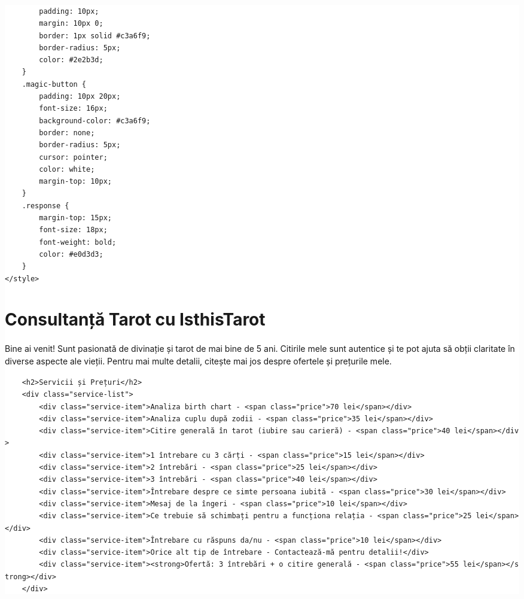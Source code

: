             padding: 10px;
            margin: 10px 0;
            border: 1px solid #c3a6f9;
            border-radius: 5px;
            color: #2e2b3d;
        }
        .magic-button {
            padding: 10px 20px;
            font-size: 16px;
            background-color: #c3a6f9;
            border: none;
            border-radius: 5px;
            cursor: pointer;
            color: white;
            margin-top: 10px;
        }
        .response {
            margin-top: 15px;
            font-size: 18px;
            font-weight: bold;
            color: #e0d3d3;
        }
    </style>
</head>
<body>
    <div class="content">
        <h1>Consultanță Tarot cu IsthisTarot</h1>
        <p>
            Bine ai venit! Sunt pasionată de divinație și tarot de mai bine de 5 ani. Citirile mele sunt 
            autentice și te pot ajuta să obții claritate în diverse aspecte ale vieții. Pentru mai multe detalii, 
            citește mai jos despre ofertele și prețurile mele.
        </p>
        
        <h2>Servicii și Prețuri</h2>
        <div class="service-list">
            <div class="service-item">Analiza birth chart - <span class="price">70 lei</span></div>
            <div class="service-item">Analiza cuplu după zodii - <span class="price">35 lei</span></div>
            <div class="service-item">Citire generală în tarot (iubire sau carieră) - <span class="price">40 lei</span></div>
            <div class="service-item">1 întrebare cu 3 cărți - <span class="price">15 lei</span></div>
            <div class="service-item">2 întrebări - <span class="price">25 lei</span></div>
            <div class="service-item">3 întrebări - <span class="price">40 lei</span></div>
            <div class="service-item">Întrebare despre ce simte persoana iubită - <span class="price">30 lei</span></div>
            <div class="service-item">Mesaj de la îngeri - <span class="price">10 lei</span></div>
            <div class="service-item">Ce trebuie să schimbați pentru a funcționa relația - <span class="price">25 lei</span></div>
            <div class="service-item">Întrebare cu răspuns da/nu - <span class="price">10 lei</span></div>
            <div class="service-item">Orice alt tip de întrebare - Contactează-mă pentru detalii!</div>
            <div class="service-item"><strong>Ofertă: 3 întrebări + o citire generală - <span class="price">55 lei</span></strong></div>
        </div>
